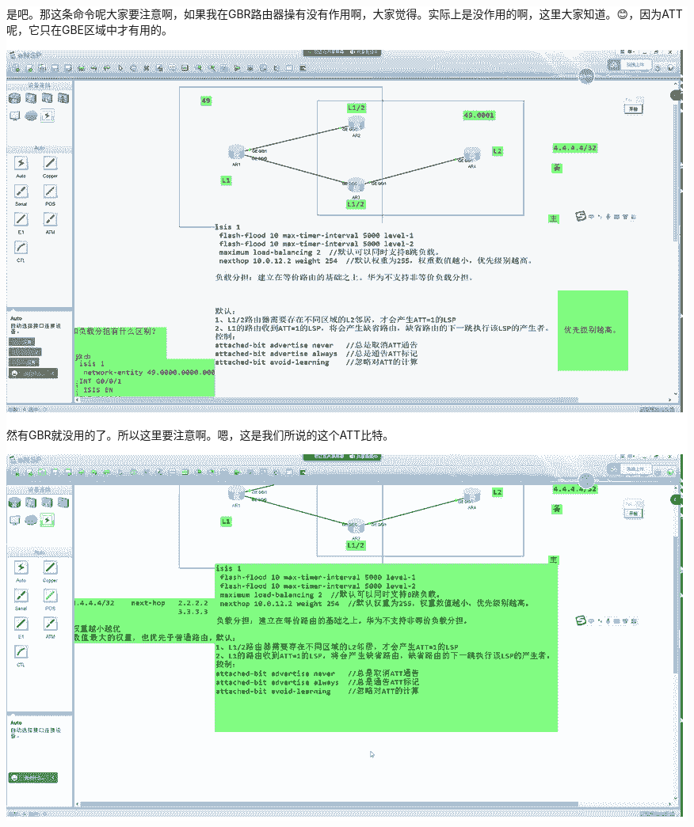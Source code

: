是吧。那这条命令呢大家要注意啊，如果我在GBR路由器操有没有作用啊，大家觉得。实际上是没作用的啊，这里大家知道。😊，因为ATT呢，它只在GBE区域中才有用的。



![](img/91dfb2a315f4f79af747715878d522e8_115.png)

然有GBR就没用的了。所以这里要注意啊。嗯，这是我们所说的这个ATT比特。

![](img/91dfb2a315f4f79af747715878d522e8_117.png)
